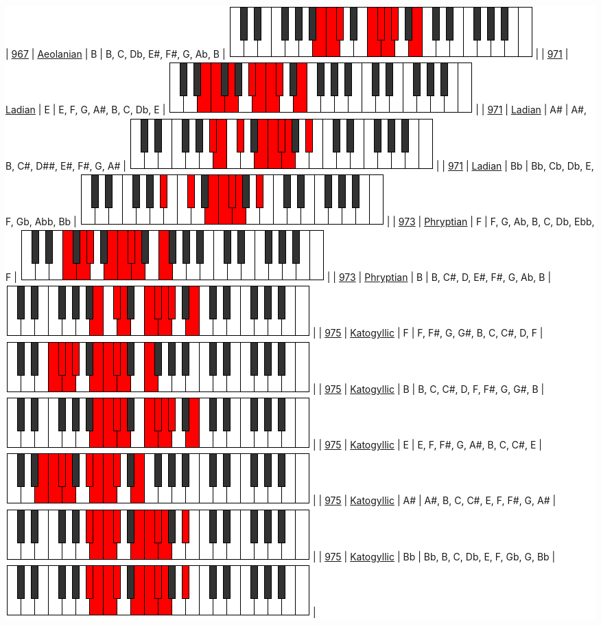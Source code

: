| [967](https://ianring.com/musictheory/scales/967) | [Aeolanian](ModeBNaturalAeolanian.md) | B | B, C, Db, E#, F#, G, Ab, B | ![ModeBNaturalAeolanian](ModeBNaturalAeolanian.png) |
| [971](https://ianring.com/musictheory/scales/971) | [Ladian](ModeENaturalLadian.md) | E | E, F, G, A#, B, C, Db, E | ![ModeENaturalLadian](ModeENaturalLadian.png) |
| [971](https://ianring.com/musictheory/scales/971) | [Ladian](ModeASharpLadian.md) | A# | A#, B, C#, D##, E#, F#, G, A# | ![ModeASharpLadian](ModeASharpLadian.png) |
| [971](https://ianring.com/musictheory/scales/971) | [Ladian](ModeBFlatLadian.md) | Bb | Bb, Cb, Db, E, F, Gb, Abb, Bb | ![ModeBFlatLadian](ModeBFlatLadian.png) |
| [973](https://ianring.com/musictheory/scales/973) | [Phryptian](ModeFNaturalPhryptian.md) | F | F, G, Ab, B, C, Db, Ebb, F | ![ModeFNaturalPhryptian](ModeFNaturalPhryptian.png) |
| [973](https://ianring.com/musictheory/scales/973) | [Phryptian](ModeBNaturalPhryptian.md) | B | B, C#, D, E#, F#, G, Ab, B | ![ModeBNaturalPhryptian](ModeBNaturalPhryptian.png) |
| [975](https://ianring.com/musictheory/scales/975) | [Katogyllic](ModeFNaturalKatogyllic.md) | F | F, F#, G, G#, B, C, C#, D, F | ![ModeFNaturalKatogyllic](ModeFNaturalKatogyllic.png) |
| [975](https://ianring.com/musictheory/scales/975) | [Katogyllic](ModeBNaturalKatogyllic.md) | B | B, C, C#, D, F, F#, G, G#, B | ![ModeBNaturalKatogyllic](ModeBNaturalKatogyllic.png) |
| [975](https://ianring.com/musictheory/scales/975) | [Katogyllic](ModeENaturalKatogyllic.md) | E | E, F, F#, G, A#, B, C, C#, E | ![ModeENaturalKatogyllic](ModeENaturalKatogyllic.png) |
| [975](https://ianring.com/musictheory/scales/975) | [Katogyllic](ModeASharpKatogyllic.md) | A# | A#, B, C, C#, E, F, F#, G, A# | ![ModeASharpKatogyllic](ModeASharpKatogyllic.png) |
| [975](https://ianring.com/musictheory/scales/975) | [Katogyllic](ModeBFlatKatogyllic.md) | Bb | Bb, B, C, Db, E, F, Gb, G, Bb | ![ModeBFlatKatogyllic](ModeBFlatKatogyllic.png) |
